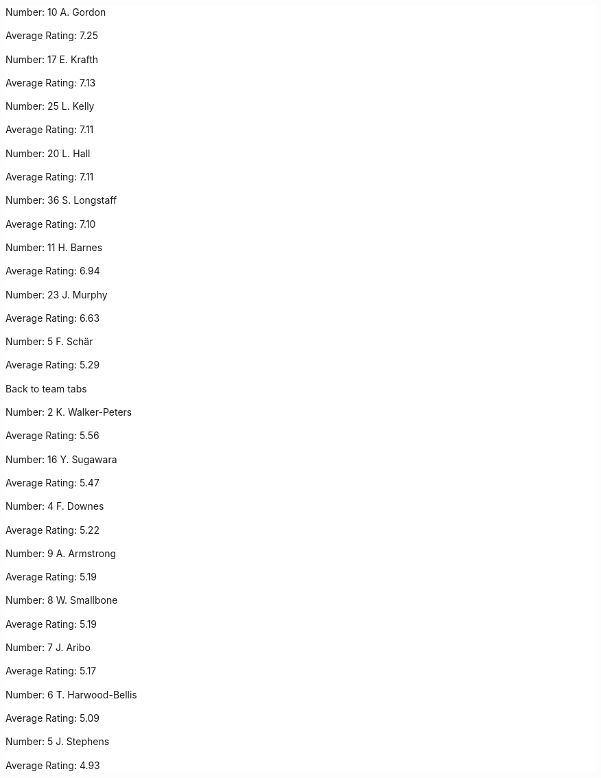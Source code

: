 Number: 10 A. Gordon

Average Rating: 7.25

Number: 17 E. Krafth

Average Rating: 7.13

Number: 25 L. Kelly

Average Rating: 7.11

Number: 20 L. Hall

Average Rating: 7.11

Number: 36 S. Longstaff

Average Rating: 7.10

Number: 11 H. Barnes

Average Rating: 6.94

Number: 23 J. Murphy

Average Rating: 6.63

Number: 5 F. Schär

Average Rating: 5.29

Back to team tabs

Number: 2 K. Walker-Peters

Average Rating: 5.56

Number: 16 Y. Sugawara

Average Rating: 5.47

Number: 4 F. Downes

Average Rating: 5.22

Number: 9 A. Armstrong

Average Rating: 5.19

Number: 8 W. Smallbone

Average Rating: 5.19

Number: 7 J. Aribo

Average Rating: 5.17

Number: 6 T. Harwood-Bellis

Average Rating: 5.09

Number: 5 J. Stephens

Average Rating: 4.93
